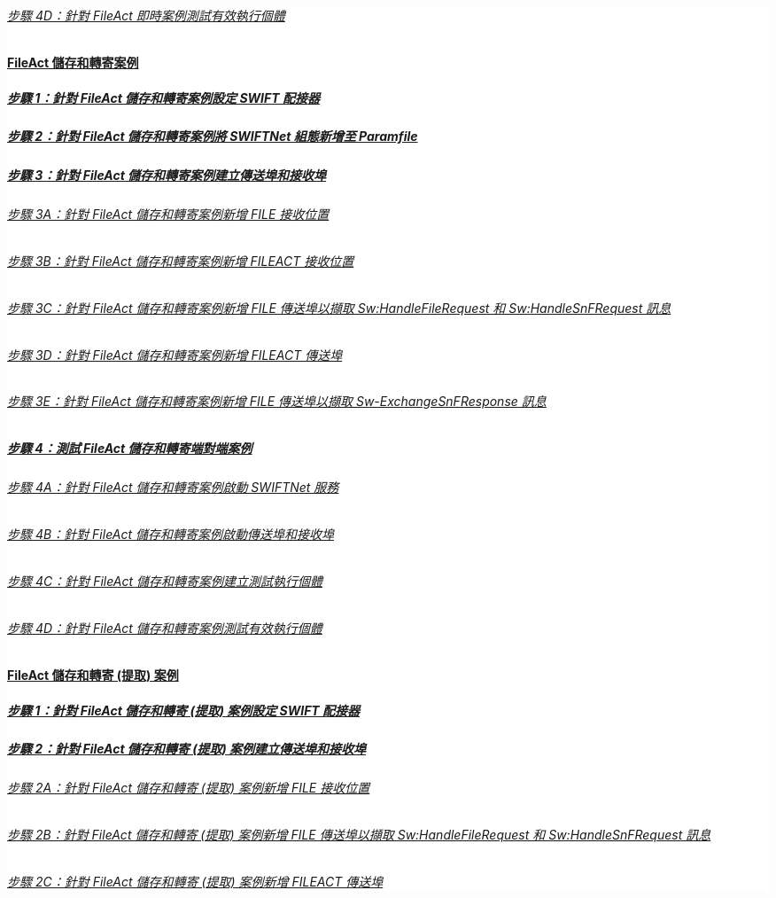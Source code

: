 ###### [步驟 4D：針對 FileAct 即時案例測試有效執行個體](step-4d-test-a-valid-instance-for-the-fileact-real-time-scenario.md)
#### [FileAct 儲存和轉寄案例](fileact-store-and-forward-scenario.md)
##### [步驟 1：針對 FileAct 儲存和轉寄案例設定 SWIFT 配接器](step-1-configure-the-swift-adapter-for-the-fileact-store-and-forward-scenario.md)
##### [步驟 2：針對 FileAct 儲存和轉寄案例將 SWIFTNet 組態新增至 Paramfile](step-2-add-swiftnet-configuration-to-paramfile-for-fileact-store-and-forward.md)
##### [步驟 3：針對 FileAct 儲存和轉寄案例建立傳送埠和接收埠](step-3-create-send-ports-and-receive-ports-for-the-fileact-store-and-forward.md)
###### [步驟 3A：針對 FileAct 儲存和轉寄案例新增 FILE 接收位置](step-3a-add-a-file-receive-location-for-the-fileact-store-and-forward-scenario.md)
###### [步驟 3B：針對 FileAct 儲存和轉寄案例新增 FILEACT 接收位置](step-3b-add-a-fileact-receive-location-for-fileact-store-and-forward-scenario.md)
###### [步驟 3C：針對 FileAct 儲存和轉寄案例新增 FILE 傳送埠以擷取 Sw:HandleFileRequest 和 Sw:HandleSnFRequest 訊息](step-3c-add-file-send-port-to-get-sw-handlefilerequest-and-sw-handlesnfrequest.md)
###### [步驟 3D：針對 FileAct 儲存和轉寄案例新增 FILEACT 傳送埠](step-3d-add-a-fileact-send-port-for-the-fileact-store-and-forward-scenario.md)
###### [步驟 3E：針對 FileAct 儲存和轉寄案例新增 FILE 傳送埠以擷取 Sw-ExchangeSnFResponse 訊息](step-3e-add-file-send-port-to-get-sw-exchangesnfresponse-messages-for-fileact.md)
##### [步驟 4：測試 FileAct 儲存和轉寄端對端案例](step-4-test-fileact-store-and-forward-end-to-end-scenario.md)
###### [步驟 4A：針對 FileAct 儲存和轉寄案例啟動 SWIFTNet 服務](step-4a-start-the-swiftnet-service-for-the-fileact-store-and-forward-scenario.md)
###### [步驟 4B：針對 FileAct 儲存和轉寄案例啟動傳送埠和接收埠](step-4b-start-the-send-ports-and-receive-ports-for-fileact-store-and-forward.md)
###### [步驟 4C：針對 FileAct 儲存和轉寄案例建立測試執行個體](step-4c-create-a-test-instance-for-the-fileact-store-and-forward-scenario.md)
###### [步驟 4D：針對 FileAct 儲存和轉寄案例測試有效執行個體](step-4d-test-a-valid-instance-for-the-fileact-store-and-forward-scenario.md)
#### [FileAct 儲存和轉寄 (提取) 案例](fileact-store-and-forward-pull-scenario.md)
##### [步驟 1：針對 FileAct 儲存和轉寄 (提取) 案例設定 SWIFT 配接器](step-1-configure-the-swift-adapter-for-fileact-store-and-forward-pull-scenario.md)
##### [步驟 2：針對 FileAct 儲存和轉寄 (提取) 案例建立傳送埠和接收埠](step-2-create-send-and-receive-ports-for-fileact-store-and-forward-scenario.md)
###### [步驟 2A：針對 FileAct 儲存和轉寄 (提取) 案例新增 FILE 接收位置](step-2a-add-file-receive-locations-for-fileact-store-and-forward-scenario.md)
###### [步驟 2B：針對 FileAct 儲存和轉寄 (提取) 案例新增 FILE 傳送埠以擷取 Sw:HandleFileRequest 和 Sw:HandleSnFRequest 訊息](step-2b-add-file-send-ports--get-sw-handlefilerequest-and-sw-handlesnfrequest.md)
###### [步驟 2C：針對 FileAct 儲存和轉寄 (提取) 案例新增 FILEACT 傳送埠](step-2c-add-a-fileact-send-port-for-fileact-store-and-forward-pull-scenario.md)